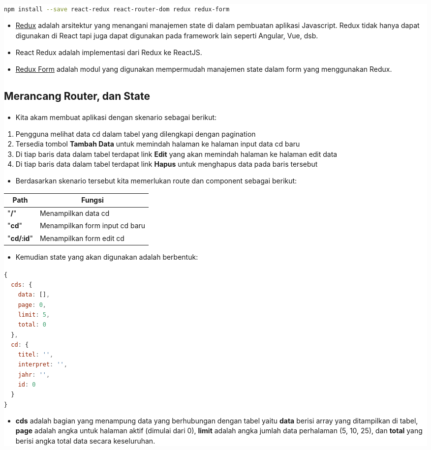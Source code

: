 ```sh
npm install --save react-redux react-router-dom redux redux-form
```

* [Redux](https://redux.js.org/) adalah arsitektur yang menangani manajemen state di dalam pembuatan aplikasi Javascript. Redux tidak hanya dapat digunakan di React tapi juga dapat digunakan pada framework lain seperti Angular, Vue, dsb.

* React Redux adalah implementasi dari Redux ke ReactJS.

* [Redux Form](https://redux-form.com/7.3.0/) adalah modul yang digunakan mempermudah manajemen state dalam form yang menggunakan Redux. 

## Merancang Router,  dan State

* Kita akam membuat aplikasi dengan skenario sebagai berikut:

1. Pengguna melihat data cd dalam tabel yang dilengkapi dengan pagination
2. Tersedia tombol __Tambah Data__ untuk memindah halaman ke halaman input data cd baru
3. Di tiap baris data dalam tabel terdapat link __Edit__ yang akan memindah halaman ke halaman edit data
4. Di tiap baris data dalam tabel terdapat link __Hapus__ untuk menghapus data pada baris tersebut

* Berdasarkan skenario tersebut kita memerlukan route dan component sebagai berikut:

| Path | Fungsi |
|---|---|
| "__/__" | Menampilkan data cd |
| "__cd__" | Menampilkan form input cd baru |
| "__cd/:id__" | Menampilkan form edit cd |

* Kemudian state yang akan digunakan adalah berbentuk:

```js
{
  cds: {
    data: [],
    page: 0,
    limit: 5,
    total: 0
  },
  cd: {
    titel: '',
    interpret: '',
    jahr: '',
    id: 0
  }
}
```

* __cds__ adalah bagian yang menampung data yang berhubungan dengan tabel yaitu __data__ berisi array yang ditampilkan di tabel, __page__ adalah angka untuk  halaman aktif (dimulai dari 0), __limit__ adalah angka jumlah data perhalaman (5, 10, 25), dan __total__ yang berisi angka total data secara keseluruhan.
